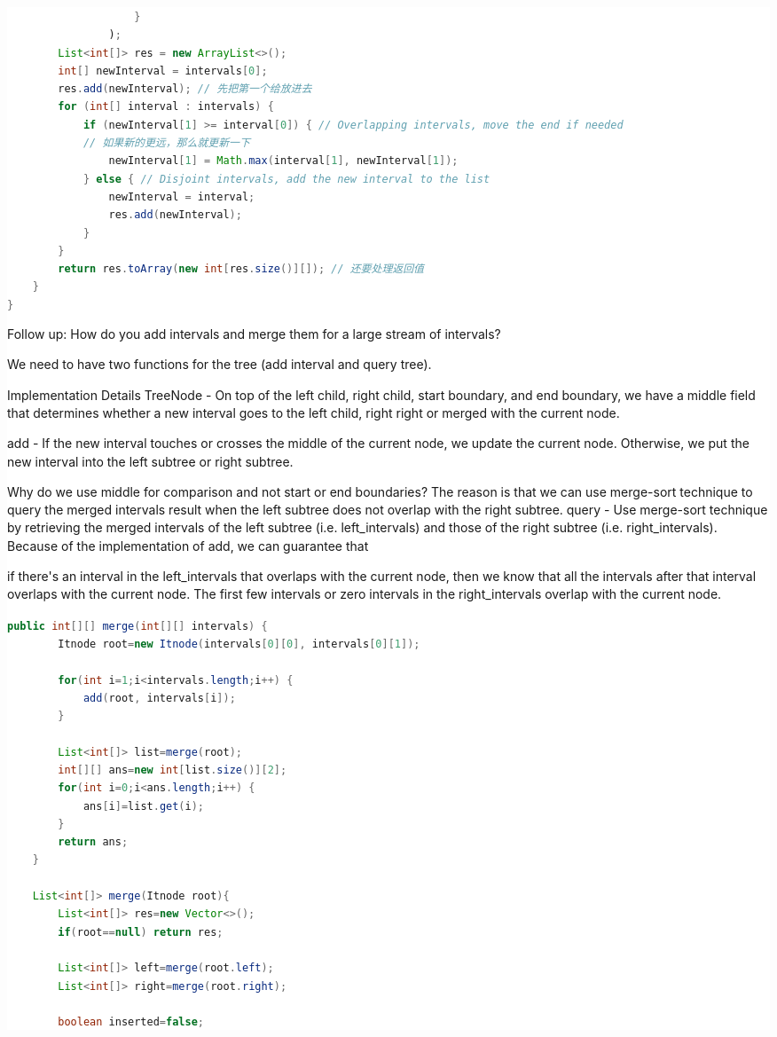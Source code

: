 ```Java
                    }
                );        
        List<int[]> res = new ArrayList<>();
        int[] newInterval = intervals[0];
        res.add(newInterval); // 先把第一个给放进去
        for (int[] interval : intervals) {
            if (newInterval[1] >= interval[0]) { // Overlapping intervals, move the end if needed
            // 如果新的更远，那么就更新一下
                newInterval[1] = Math.max(interval[1], newInterval[1]);
            } else { // Disjoint intervals, add the new interval to the list
                newInterval = interval;
                res.add(newInterval);
            }
        }
        return res.toArray(new int[res.size()][]); // 还要处理返回值
    }
}
```

Follow up: How do you add intervals and merge them for a large stream of intervals?


We need to have two functions for the tree (add interval and query tree).

Implementation Details
TreeNode - On top of the left child, right child, start boundary, and end boundary, we have a middle field that determines whether a new interval goes to the left child, right right or merged with the current node.

add - If the new interval touches or crosses the middle of the current node, we update the current node. Otherwise, we put the new interval into the left subtree or right subtree.

Why do we use middle for comparison and not start or end boundaries?
The reason is that we can use merge-sort technique to query the merged intervals result when the left subtree does not overlap with the right subtree.
query - Use merge-sort technique by retrieving the merged intervals of the left subtree (i.e. left_intervals) and those of the right subtree (i.e. right_intervals). Because of the implementation of add, we can guarantee that

if there's an interval in the left_intervals that overlaps with the current node, then we know that all the intervals after that interval overlaps with the current node.
The first few intervals or zero intervals in the right_intervals overlap with the current node.

```Java
public int[][] merge(int[][] intervals) {
		Itnode root=new Itnode(intervals[0][0], intervals[0][1]);
		
		for(int i=1;i<intervals.length;i++) {
			add(root, intervals[i]);
		}
		
		List<int[]> list=merge(root);
		int[][] ans=new int[list.size()][2];
		for(int i=0;i<ans.length;i++) {
			ans[i]=list.get(i);
		}
		return ans;
	}
	
	List<int[]> merge(Itnode root){
		List<int[]> res=new Vector<>();
		if(root==null) return res;
		
		List<int[]> left=merge(root.left);
		List<int[]> right=merge(root.right);
		
		boolean inserted=false;
```